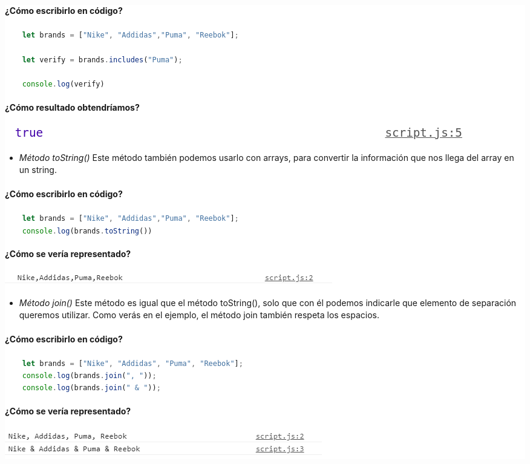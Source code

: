 #### ¿Cómo escribirlo en código?
```javascript
    let brands = ["Nike", "Addidas","Puma", "Reebok"];

    let verify = brands.includes("Puma");

    console.log(verify)
```

#### ¿Cómo resultado obtendríamos?
![img](../../../assets/rampup/bloque03/clase2-ejemplo12.png)


- *Método toString()*
Este método también podemos usarlo con arrays, para convertir la información que nos llega del array en un string. 

#### ¿Cómo escribirlo en código?
```javascript
    let brands = ["Nike", "Addidas","Puma", "Reebok"];
    console.log(brands.toString())
```

#### ¿Cómo se vería representado?

![img](../../../assets/rampup/bloque03/clase3-ejemplo19.png)

- *Método join()*
Este método es igual que el método toString(), solo que con él podemos indicarle que elemento de separación queremos utilizar. Como verás en el ejemplo, el método join también respeta los espacios.

#### ¿Cómo escribirlo en código?
```javascript
    let brands = ["Nike", "Addidas", "Puma", "Reebok"];
    console.log(brands.join(", "));
    console.log(brands.join(" & "));
```
#### ¿Cómo se vería representado?

![img](../../../assets/rampup/bloque03/clase3-ejemplo20.png)



